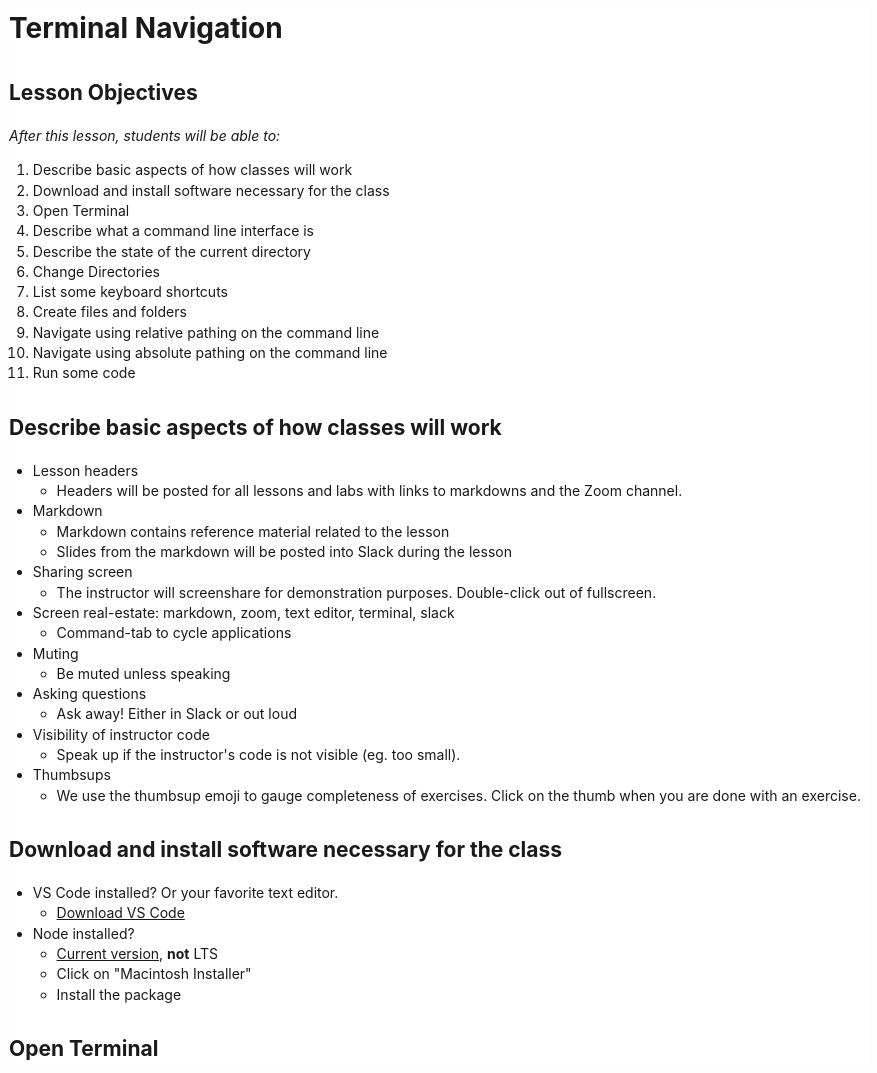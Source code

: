 # Terminal Navigation

## Lesson Objectives

_After this lesson, students will be able to:_

1. Describe basic aspects of how classes will work
1. Download and install software necessary for the class
1. Open Terminal
1. Describe what a command line interface is
1. Describe the state of the current directory
1. Change Directories
1. List some keyboard shortcuts
1. Create files and folders
1. Navigate using relative pathing on the command line
1. Navigate using absolute pathing on the command line
1. Run some code

## Describe basic aspects of how classes will work

- Lesson headers
	- Headers will be posted for all lessons and labs with links to markdowns and the Zoom channel.
- Markdown
	- Markdown contains reference material related to the lesson
	- Slides from the markdown will be posted into Slack during the lesson
- Sharing screen
	- The instructor will screenshare for demonstration purposes. Double-click out of fullscreen.
- Screen real-estate: markdown, zoom, text editor, terminal, slack
	- Command-tab to cycle applications
- Muting
	- Be muted unless speaking
- Asking questions
	- Ask away! Either in Slack or out loud
- Visibility of instructor code
	- Speak up if the instructor's code is not visible (eg. too small).
- Thumbsups
	- We use the thumbsup emoji to gauge completeness of exercises. Click on the thumb when you are done with an exercise.

## Download and install software necessary for the class

- VS Code installed? Or your favorite text editor.
	- [Download VS Code](https://code.visualstudio.com)
- Node installed?
	- [Current version](https://nodejs.org/en/download/current/), **not** LTS
	- Click on "Macintosh Installer"
	- Install the package

## Open Terminal
